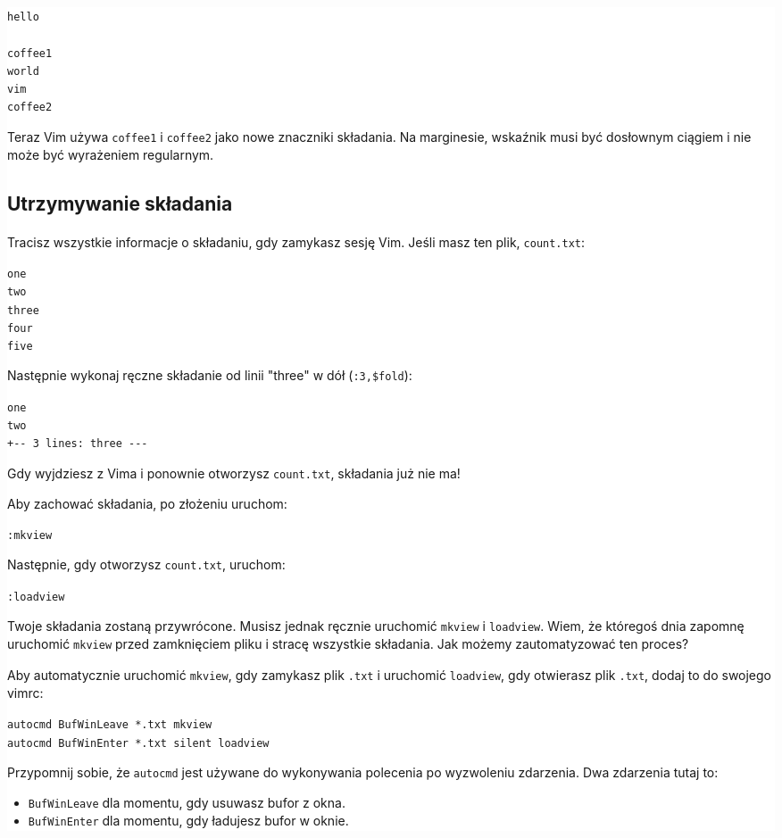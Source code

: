 ```shell
hello

coffee1
world
vim
coffee2
```

Teraz Vim używa `coffee1` i `coffee2` jako nowe znaczniki składania. Na marginesie, wskaźnik musi być dosłownym ciągiem i nie może być wyrażeniem regularnym.

## Utrzymywanie składania

Tracisz wszystkie informacje o składaniu, gdy zamykasz sesję Vim. Jeśli masz ten plik, `count.txt`:

```shell
one
two
three
four
five
```

Następnie wykonaj ręczne składanie od linii "three" w dół (`:3,$fold`):

```shell
one
two
+-- 3 lines: three ---
```

Gdy wyjdziesz z Vima i ponownie otworzysz `count.txt`, składania już nie ma!

Aby zachować składania, po złożeniu uruchom:

```shell
:mkview
```

Następnie, gdy otworzysz `count.txt`, uruchom:

```shell
:loadview
```

Twoje składania zostaną przywrócone. Musisz jednak ręcznie uruchomić `mkview` i `loadview`. Wiem, że któregoś dnia zapomnę uruchomić `mkview` przed zamknięciem pliku i stracę wszystkie składania. Jak możemy zautomatyzować ten proces?

Aby automatycznie uruchomić `mkview`, gdy zamykasz plik `.txt` i uruchomić `loadview`, gdy otwierasz plik `.txt`, dodaj to do swojego vimrc:

```shell
autocmd BufWinLeave *.txt mkview
autocmd BufWinEnter *.txt silent loadview
```

Przypomnij sobie, że `autocmd` jest używane do wykonywania polecenia po wyzwoleniu zdarzenia. Dwa zdarzenia tutaj to:
- `BufWinLeave` dla momentu, gdy usuwasz bufor z okna.
- `BufWinEnter` dla momentu, gdy ładujesz bufor w oknie.
